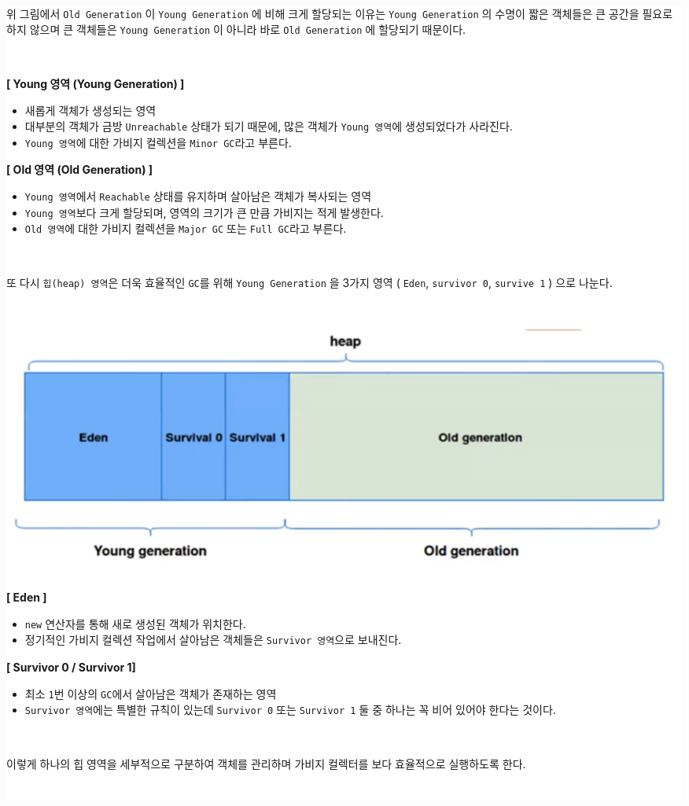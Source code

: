 위 그림에서 `Old Generation` 이 `Young Generation` 에 비해 크게 할당되는 이유는 `Young Generation` 의 수명이 짧은 객체들은 큰 공간을 필요로 하지 않으며 큰 객체들은 `Young Generation` 이 아니라 바로 `Old Generation` 에 할당되기 때문이다.

<br>

**[ Young 영역 (Young Generation) ]**

- 새롭게 객체가 생성되는 영역
- 대부분의 객체가 금방 `Unreachable` 상태가 되기 때문에, 많은 객체가 `Young 영역`에 생성되었다가 사라진다.
- `Young 영역`에 대한 가비지 컬렉션을 `Minor GC`라고 부른다.

**[ Old 영역 (Old Generation) ]**

- `Young 영역`에서 `Reachable` 상태를 유지하며 살아남은 객체가 복사되는 영역
- `Young 영역`보다 크게 할당되며, 영역의 크기가 큰 만큼 가비지는 적게 발생한다.
- `Old 영역`에 대한 가비지 컬렉션을 `Major GC` 또는 `Full GC`라고 부른다.

<br>

또 다시 `힙(heap) 영역`은 더욱 효율적인 `GC`를 위해 `Young Generation` 을 3가지 영역 ( `Eden`, `survivor 0`, `survive 1` ) 으로 나눈다.

<br>

![23.png](../Minsu/img/23.png)

**[ Eden ]**

- `new` 연산자를 통해 새로 생성된 객체가 위치한다.
- 정기적인 가비지 컬렉션 작업에서 살아남은 객체들은 `Survivor 영역`으로 보내진다.

**[ Survivor 0 / Survivor 1]**

- 최소 `1`번 이상의 `GC`에서 살아남은 객체가 존재하는 영역
- `Survivor 영역`에는 특별한 규칙이 있는데 `Survivor 0` 또는 `Survivor 1` 둘 중 하나는 꼭 비어 있어야 한다는 것이다.

<br>

이렇게 하나의 힙 영역을 세부적으로 구분하여 객체를 관리하며 가비지 컬렉터를 보다 효율적으로 실행하도록 한다.

<br>
